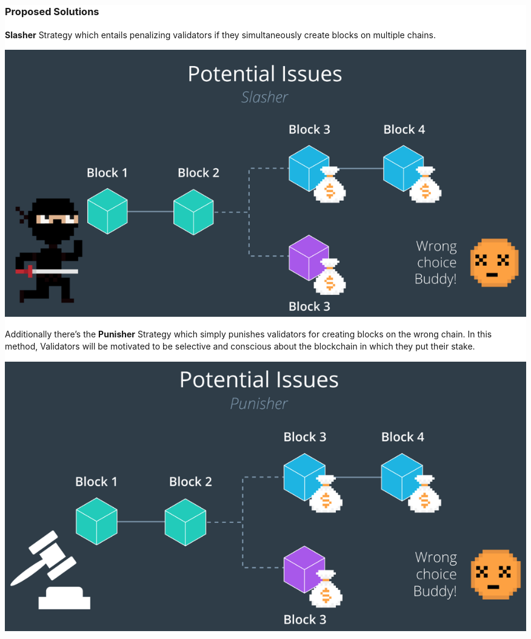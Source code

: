 ### Proposed Solutions 
**Slasher** Strategy which entails penalizing validators if they simultaneously create blocks on multiple chains.

![](L1%20Blockchain%20Basics/37369BC4-95A1-492C-A4AE-2B6FE6F9BA49.png)

Additionally there’s the **Punisher** Strategy which simply punishes validators for creating blocks on the wrong chain. In this method, Validators will be motivated to be selective and conscious about the blockchain in which they put their stake.

![](L1%20Blockchain%20Basics/13AE7F11-7037-4CE1-AF9F-FF206C2A5EDC.png)
